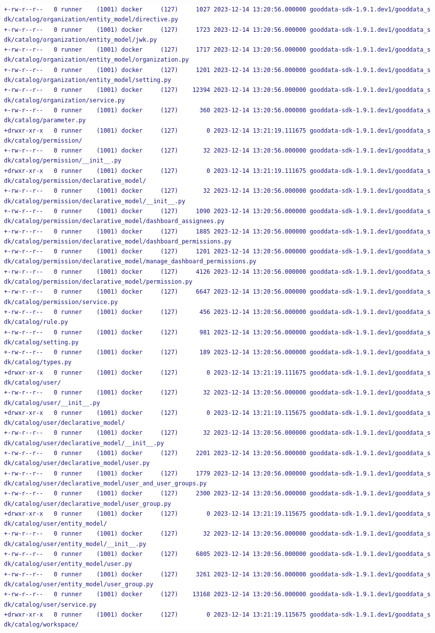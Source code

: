 ```diff
+-rw-r--r--   0 runner    (1001) docker     (127)     1027 2023-12-14 13:20:56.000000 gooddata-sdk-1.9.1.dev1/gooddata_sdk/catalog/organization/entity_model/directive.py
+-rw-r--r--   0 runner    (1001) docker     (127)     1723 2023-12-14 13:20:56.000000 gooddata-sdk-1.9.1.dev1/gooddata_sdk/catalog/organization/entity_model/jwk.py
+-rw-r--r--   0 runner    (1001) docker     (127)     1717 2023-12-14 13:20:56.000000 gooddata-sdk-1.9.1.dev1/gooddata_sdk/catalog/organization/entity_model/organization.py
+-rw-r--r--   0 runner    (1001) docker     (127)     1201 2023-12-14 13:20:56.000000 gooddata-sdk-1.9.1.dev1/gooddata_sdk/catalog/organization/entity_model/setting.py
+-rw-r--r--   0 runner    (1001) docker     (127)    12394 2023-12-14 13:20:56.000000 gooddata-sdk-1.9.1.dev1/gooddata_sdk/catalog/organization/service.py
+-rw-r--r--   0 runner    (1001) docker     (127)      360 2023-12-14 13:20:56.000000 gooddata-sdk-1.9.1.dev1/gooddata_sdk/catalog/parameter.py
+drwxr-xr-x   0 runner    (1001) docker     (127)        0 2023-12-14 13:21:19.111675 gooddata-sdk-1.9.1.dev1/gooddata_sdk/catalog/permission/
+-rw-r--r--   0 runner    (1001) docker     (127)       32 2023-12-14 13:20:56.000000 gooddata-sdk-1.9.1.dev1/gooddata_sdk/catalog/permission/__init__.py
+drwxr-xr-x   0 runner    (1001) docker     (127)        0 2023-12-14 13:21:19.111675 gooddata-sdk-1.9.1.dev1/gooddata_sdk/catalog/permission/declarative_model/
+-rw-r--r--   0 runner    (1001) docker     (127)       32 2023-12-14 13:20:56.000000 gooddata-sdk-1.9.1.dev1/gooddata_sdk/catalog/permission/declarative_model/__init__.py
+-rw-r--r--   0 runner    (1001) docker     (127)     1090 2023-12-14 13:20:56.000000 gooddata-sdk-1.9.1.dev1/gooddata_sdk/catalog/permission/declarative_model/dashboard_assignees.py
+-rw-r--r--   0 runner    (1001) docker     (127)     1885 2023-12-14 13:20:56.000000 gooddata-sdk-1.9.1.dev1/gooddata_sdk/catalog/permission/declarative_model/dashboard_permissions.py
+-rw-r--r--   0 runner    (1001) docker     (127)     1201 2023-12-14 13:20:56.000000 gooddata-sdk-1.9.1.dev1/gooddata_sdk/catalog/permission/declarative_model/manage_dashboard_permissions.py
+-rw-r--r--   0 runner    (1001) docker     (127)     4126 2023-12-14 13:20:56.000000 gooddata-sdk-1.9.1.dev1/gooddata_sdk/catalog/permission/declarative_model/permission.py
+-rw-r--r--   0 runner    (1001) docker     (127)     6647 2023-12-14 13:20:56.000000 gooddata-sdk-1.9.1.dev1/gooddata_sdk/catalog/permission/service.py
+-rw-r--r--   0 runner    (1001) docker     (127)      456 2023-12-14 13:20:56.000000 gooddata-sdk-1.9.1.dev1/gooddata_sdk/catalog/rule.py
+-rw-r--r--   0 runner    (1001) docker     (127)      981 2023-12-14 13:20:56.000000 gooddata-sdk-1.9.1.dev1/gooddata_sdk/catalog/setting.py
+-rw-r--r--   0 runner    (1001) docker     (127)      189 2023-12-14 13:20:56.000000 gooddata-sdk-1.9.1.dev1/gooddata_sdk/catalog/types.py
+drwxr-xr-x   0 runner    (1001) docker     (127)        0 2023-12-14 13:21:19.111675 gooddata-sdk-1.9.1.dev1/gooddata_sdk/catalog/user/
+-rw-r--r--   0 runner    (1001) docker     (127)       32 2023-12-14 13:20:56.000000 gooddata-sdk-1.9.1.dev1/gooddata_sdk/catalog/user/__init__.py
+drwxr-xr-x   0 runner    (1001) docker     (127)        0 2023-12-14 13:21:19.115675 gooddata-sdk-1.9.1.dev1/gooddata_sdk/catalog/user/declarative_model/
+-rw-r--r--   0 runner    (1001) docker     (127)       32 2023-12-14 13:20:56.000000 gooddata-sdk-1.9.1.dev1/gooddata_sdk/catalog/user/declarative_model/__init__.py
+-rw-r--r--   0 runner    (1001) docker     (127)     2201 2023-12-14 13:20:56.000000 gooddata-sdk-1.9.1.dev1/gooddata_sdk/catalog/user/declarative_model/user.py
+-rw-r--r--   0 runner    (1001) docker     (127)     1779 2023-12-14 13:20:56.000000 gooddata-sdk-1.9.1.dev1/gooddata_sdk/catalog/user/declarative_model/user_and_user_groups.py
+-rw-r--r--   0 runner    (1001) docker     (127)     2300 2023-12-14 13:20:56.000000 gooddata-sdk-1.9.1.dev1/gooddata_sdk/catalog/user/declarative_model/user_group.py
+drwxr-xr-x   0 runner    (1001) docker     (127)        0 2023-12-14 13:21:19.115675 gooddata-sdk-1.9.1.dev1/gooddata_sdk/catalog/user/entity_model/
+-rw-r--r--   0 runner    (1001) docker     (127)       32 2023-12-14 13:20:56.000000 gooddata-sdk-1.9.1.dev1/gooddata_sdk/catalog/user/entity_model/__init__.py
+-rw-r--r--   0 runner    (1001) docker     (127)     6805 2023-12-14 13:20:56.000000 gooddata-sdk-1.9.1.dev1/gooddata_sdk/catalog/user/entity_model/user.py
+-rw-r--r--   0 runner    (1001) docker     (127)     3261 2023-12-14 13:20:56.000000 gooddata-sdk-1.9.1.dev1/gooddata_sdk/catalog/user/entity_model/user_group.py
+-rw-r--r--   0 runner    (1001) docker     (127)    13168 2023-12-14 13:20:56.000000 gooddata-sdk-1.9.1.dev1/gooddata_sdk/catalog/user/service.py
+drwxr-xr-x   0 runner    (1001) docker     (127)        0 2023-12-14 13:21:19.115675 gooddata-sdk-1.9.1.dev1/gooddata_sdk/catalog/workspace/
```
